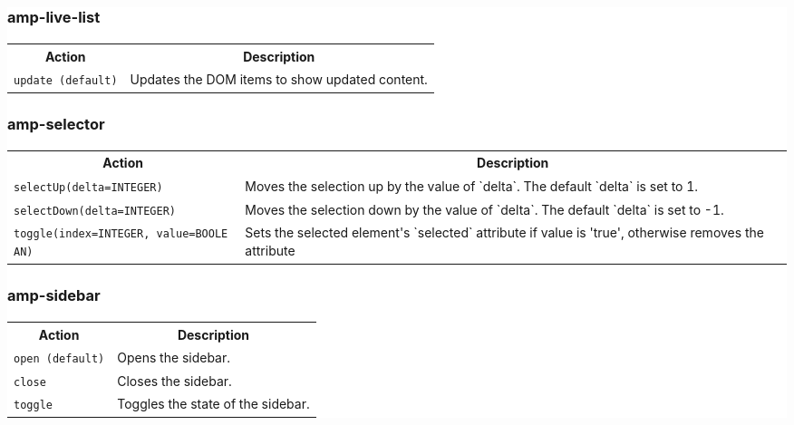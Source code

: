 ### amp-live-list
<table>
  <tr>
    <th>Action</th>
    <th>Description</th>
  </tr>
  <tr>
    <td><code>update (default)</code></td>
    <td>Updates the DOM items to show updated content.</td>
  </tr>
</table>

### amp-selector
<table>
  <tr>
    <th>Action</th>
    <th>Description</th>
  </tr>
  <tr>
    <td><code>selectUp(delta=INTEGER)</code></td>
    <td>Moves the selection up by the value of `delta`. The default `delta` is set to 1.</td>
  </tr>
  <tr>
    <td><code>selectDown(delta=INTEGER)</code></td>
    <td>Moves the selection down by the value of `delta`. The default `delta` is set to -1.</td>
  </tr>
  <tr>
    <td><code>toggle(index=INTEGER, value=BOOLEAN)</code></td>
    <td>Sets the selected element's `selected` attribute if value is 'true', otherwise removes the attribute</td>
  </tr>
</table>

### amp-sidebar
<table>
  <tr>
    <th>Action</th>
    <th>Description</th>
  </tr>
  <tr>
    <td><code>open (default)</code></td>
    <td>Opens the sidebar.</td>
  </tr>
  <tr>
    <td><code>close</code></td>
    <td>Closes the sidebar.</td>
  </tr>
  <tr>
    <td><code>toggle</code></td>
    <td>Toggles the state of the sidebar.</td>
  </tr>
</table>

